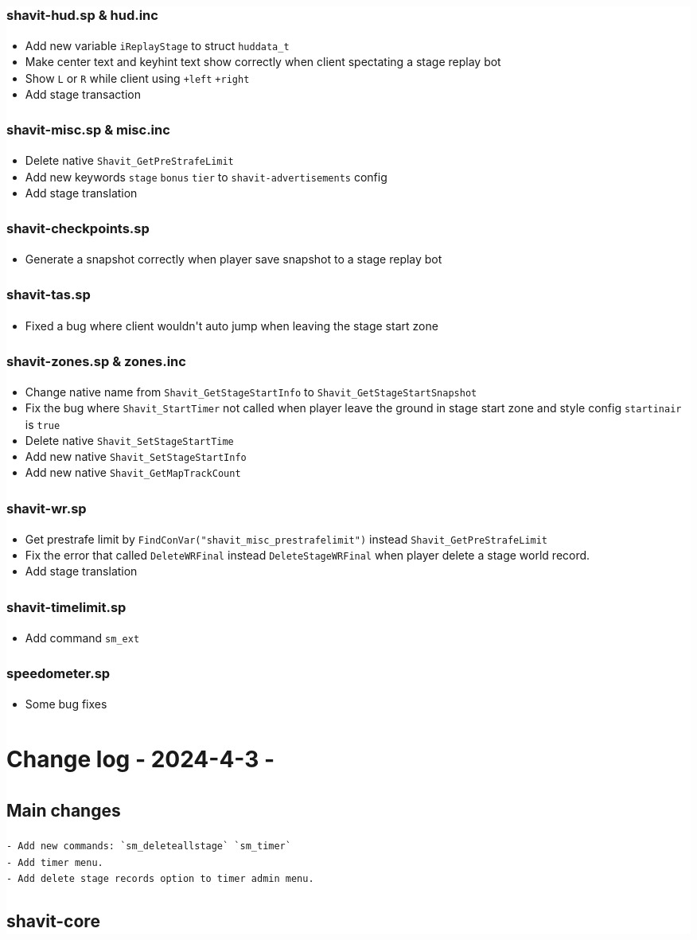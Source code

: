 ### shavit-hud.sp & hud.inc
- Add new variable `iReplayStage` to struct `huddata_t`
- Make center text and keyhint text show correctly when client spectating a stage replay bot
- Show `L` or `R` while client using `+left` `+right`
- Add stage transaction

### shavit-misc.sp & misc.inc
- Delete native `Shavit_GetPreStrafeLimit`
- Add new keywords `stage` `bonus` `tier` to `shavit-advertisements` config
- Add stage translation

### shavit-checkpoints.sp
- Generate a snapshot correctly when player save snapshot to a stage replay bot

### shavit-tas.sp
- Fixed a bug where client wouldn't auto jump when leaving the stage start zone

### shavit-zones.sp & zones.inc
- Change native name from `Shavit_GetStageStartInfo` to `Shavit_GetStageStartSnapshot`
- Fix the bug where `Shavit_StartTimer` not called when player leave the ground in stage start zone and style config `startinair` is `true`
- Delete native `Shavit_SetStageStartTime`
- Add new native `Shavit_SetStageStartInfo`
- Add new native `Shavit_GetMapTrackCount`

### shavit-wr.sp
- Get prestrafe limit by `FindConVar("shavit_misc_prestrafelimit")` instead `Shavit_GetPreStrafeLimit`
- Fix the error that called `DeleteWRFinal` instead `DeleteStageWRFinal` when player delete a stage world record.
- Add stage translation

### shavit-timelimit.sp
- Add command `sm_ext`

### speedometer.sp
- Some bug fixes


# Change log - 2024-4-3 -

## Main changes

	- Add new commands: `sm_deleteallstage` `sm_timer`
	- Add timer menu.
	- Add delete stage records option to timer admin menu.

## shavit-core
